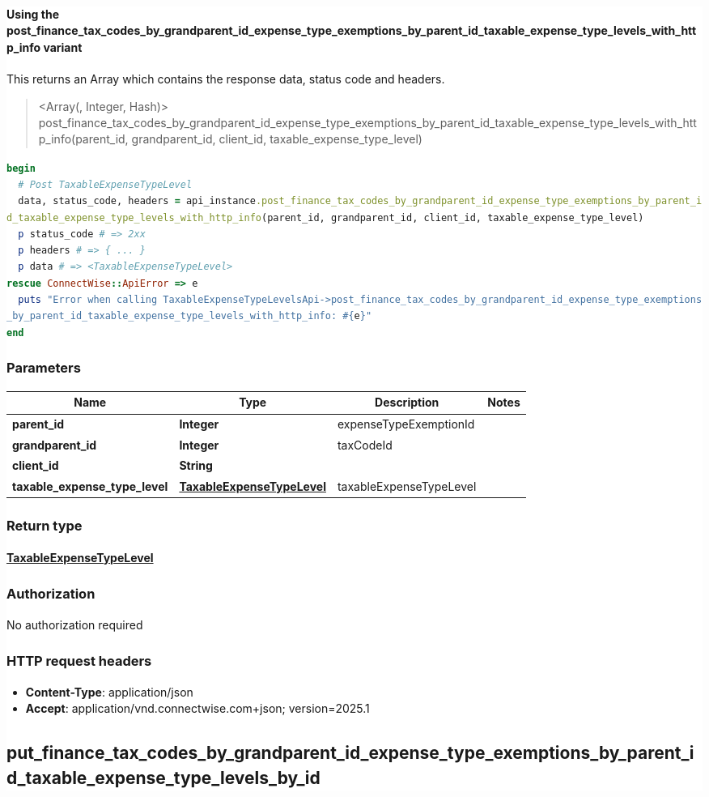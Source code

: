 #### Using the post_finance_tax_codes_by_grandparent_id_expense_type_exemptions_by_parent_id_taxable_expense_type_levels_with_http_info variant

This returns an Array which contains the response data, status code and headers.

> <Array(<TaxableExpenseTypeLevel>, Integer, Hash)> post_finance_tax_codes_by_grandparent_id_expense_type_exemptions_by_parent_id_taxable_expense_type_levels_with_http_info(parent_id, grandparent_id, client_id, taxable_expense_type_level)

```ruby
begin
  # Post TaxableExpenseTypeLevel
  data, status_code, headers = api_instance.post_finance_tax_codes_by_grandparent_id_expense_type_exemptions_by_parent_id_taxable_expense_type_levels_with_http_info(parent_id, grandparent_id, client_id, taxable_expense_type_level)
  p status_code # => 2xx
  p headers # => { ... }
  p data # => <TaxableExpenseTypeLevel>
rescue ConnectWise::ApiError => e
  puts "Error when calling TaxableExpenseTypeLevelsApi->post_finance_tax_codes_by_grandparent_id_expense_type_exemptions_by_parent_id_taxable_expense_type_levels_with_http_info: #{e}"
end
```

### Parameters

| Name | Type | Description | Notes |
| ---- | ---- | ----------- | ----- |
| **parent_id** | **Integer** | expenseTypeExemptionId |  |
| **grandparent_id** | **Integer** | taxCodeId |  |
| **client_id** | **String** |  |  |
| **taxable_expense_type_level** | [**TaxableExpenseTypeLevel**](TaxableExpenseTypeLevel.md) | taxableExpenseTypeLevel |  |

### Return type

[**TaxableExpenseTypeLevel**](TaxableExpenseTypeLevel.md)

### Authorization

No authorization required

### HTTP request headers

- **Content-Type**: application/json
- **Accept**: application/vnd.connectwise.com+json; version=2025.1


## put_finance_tax_codes_by_grandparent_id_expense_type_exemptions_by_parent_id_taxable_expense_type_levels_by_id
